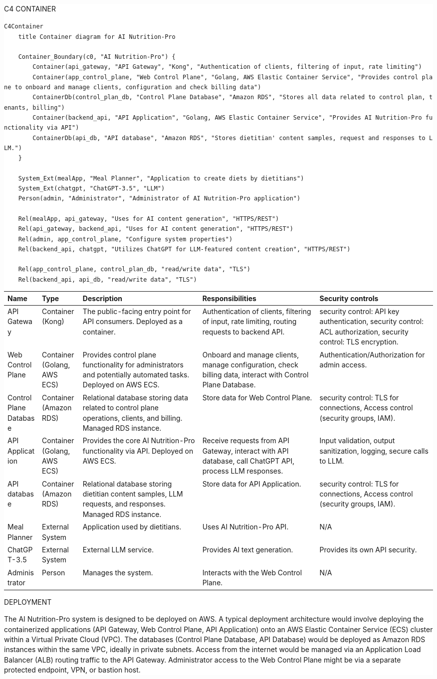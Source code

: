 C4 CONTAINER

```mermaid
C4Container
    title Container diagram for AI Nutrition-Pro

    Container_Boundary(c0, "AI Nutrition-Pro") {
        Container(api_gateway, "API Gateway", "Kong", "Authentication of clients, filtering of input, rate limiting")
        Container(app_control_plane, "Web Control Plane", "Golang, AWS Elastic Container Service", "Provides control plane to onboard and manage clients, configuration and check billing data")
        ContainerDb(control_plan_db, "Control Plane Database", "Amazon RDS", "Stores all data related to control plan, tenants, billing")
        Container(backend_api, "API Application", "Golang, AWS Elastic Container Service", "Provides AI Nutrition-Pro functionality via API")
        ContainerDb(api_db, "API database", "Amazon RDS", "Stores dietitian' content samples, request and responses to LLM.")
    }

    System_Ext(mealApp, "Meal Planner", "Application to create diets by dietitians")
    System_Ext(chatgpt, "ChatGPT-3.5", "LLM")
    Person(admin, "Administrator", "Administrator of AI Nutrition-Pro application")

    Rel(mealApp, api_gateway, "Uses for AI content generation", "HTTPS/REST")
    Rel(api_gateway, backend_api, "Uses for AI content generation", "HTTPS/REST")
    Rel(admin, app_control_plane, "Configure system properties")
    Rel(backend_api, chatgpt, "Utilizes ChatGPT for LLM-featured content creation", "HTTPS/REST")

    Rel(app_control_plane, control_plan_db, "read/write data", "TLS")
    Rel(backend_api, api_db, "read/write data", "TLS")
```

| Name                   | Type                                   | Description                                                                                                | Responsibilities                                                                                                | Security controls                                  |
| :--------------------- | :------------------------------------- | :--------------------------------------------------------------------------------------------------------- | :-------------------------------------------------------------------------------------------------------------- | :------------------------------------------------- |
| API Gateway            | Container (Kong)                       | The public-facing entry point for API consumers. Deployed as a container.                                  | Authentication of clients, filtering of input, rate limiting, routing requests to backend API.                  | security control: API key authentication, security control: ACL authorization, security control: TLS encryption. |
| Web Control Plane      | Container (Golang, AWS ECS)            | Provides control plane functionality for administrators and potentially automated tasks. Deployed on AWS ECS. | Onboard and manage clients, manage configuration, check billing data, interact with Control Plane Database.     | Authentication/Authorization for admin access.     |
| Control Plane Database | Container (Amazon RDS)                 | Relational database storing data related to control plane operations, clients, and billing. Managed RDS instance. | Store data for Web Control Plane.                                                                               | security control: TLS for connections, Access control (security groups, IAM). |
| API Application        | Container (Golang, AWS ECS)            | Provides the core AI Nutrition-Pro functionality via API. Deployed on AWS ECS.                             | Receive requests from API Gateway, interact with API database, call ChatGPT API, process LLM responses.         | Input validation, output sanitization, logging, secure calls to LLM. |
| API database           | Container (Amazon RDS)                 | Relational database storing dietitian content samples, LLM requests, and responses. Managed RDS instance.    | Store data for API Application.                                                                                 | security control: TLS for connections, Access control (security groups, IAM). |
| Meal Planner           | External System                        | Application used by dietitians.                                                                            | Uses AI Nutrition-Pro API.                                                                                      | N/A                                                |
| ChatGPT-3.5            | External System                        | External LLM service.                                                                                      | Provides AI text generation.                                                                                    | Provides its own API security.                     |
| Administrator          | Person                                 | Manages the system.                                                                                        | Interacts with the Web Control Plane.                                                                           | N/A                                                |

DEPLOYMENT

The AI Nutrition-Pro system is designed to be deployed on AWS. A typical deployment architecture would involve deploying the containerized applications (API Gateway, Web Control Plane, API Application) onto an AWS Elastic Container Service (ECS) cluster within a Virtual Private Cloud (VPC). The databases (Control Plane Database, API Database) would be deployed as Amazon RDS instances within the same VPC, ideally in private subnets. Access from the internet would be managed via an Application Load Balancer (ALB) routing traffic to the API Gateway. Administrator access to the Web Control Plane might be via a separate protected endpoint, VPN, or bastion host.
